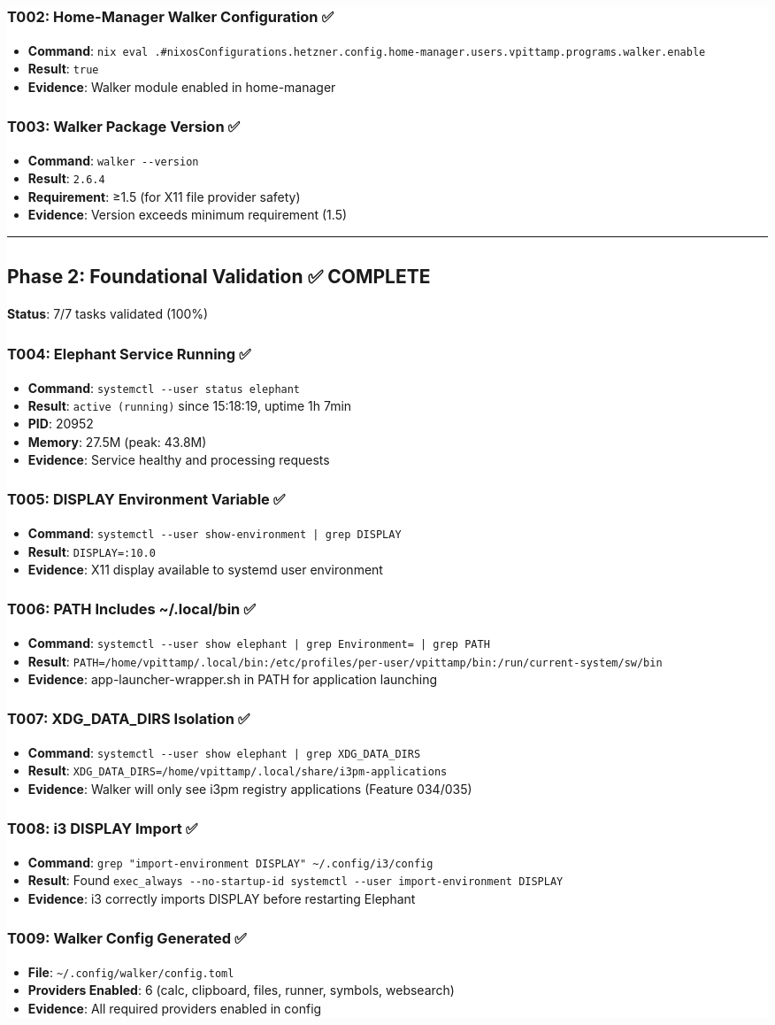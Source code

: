 ### T002: Home-Manager Walker Configuration ✅
- **Command**: `nix eval .#nixosConfigurations.hetzner.config.home-manager.users.vpittamp.programs.walker.enable`
- **Result**: `true`
- **Evidence**: Walker module enabled in home-manager

### T003: Walker Package Version ✅
- **Command**: `walker --version`
- **Result**: `2.6.4`
- **Requirement**: ≥1.5 (for X11 file provider safety)
- **Evidence**: Version exceeds minimum requirement (1.5)

---

## Phase 2: Foundational Validation ✅ COMPLETE

**Status**: 7/7 tasks validated (100%)

### T004: Elephant Service Running ✅
- **Command**: `systemctl --user status elephant`
- **Result**: `active (running)` since 15:18:19, uptime 1h 7min
- **PID**: 20952
- **Memory**: 27.5M (peak: 43.8M)
- **Evidence**: Service healthy and processing requests

### T005: DISPLAY Environment Variable ✅
- **Command**: `systemctl --user show-environment | grep DISPLAY`
- **Result**: `DISPLAY=:10.0`
- **Evidence**: X11 display available to systemd user environment

### T006: PATH Includes ~/.local/bin ✅
- **Command**: `systemctl --user show elephant | grep Environment= | grep PATH`
- **Result**: `PATH=/home/vpittamp/.local/bin:/etc/profiles/per-user/vpittamp/bin:/run/current-system/sw/bin`
- **Evidence**: app-launcher-wrapper.sh in PATH for application launching

### T007: XDG_DATA_DIRS Isolation ✅
- **Command**: `systemctl --user show elephant | grep XDG_DATA_DIRS`
- **Result**: `XDG_DATA_DIRS=/home/vpittamp/.local/share/i3pm-applications`
- **Evidence**: Walker will only see i3pm registry applications (Feature 034/035)

### T008: i3 DISPLAY Import ✅
- **Command**: `grep "import-environment DISPLAY" ~/.config/i3/config`
- **Result**: Found `exec_always --no-startup-id systemctl --user import-environment DISPLAY`
- **Evidence**: i3 correctly imports DISPLAY before restarting Elephant

### T009: Walker Config Generated ✅
- **File**: `~/.config/walker/config.toml`
- **Providers Enabled**: 6 (calc, clipboard, files, runner, symbols, websearch)
- **Evidence**: All required providers enabled in config
